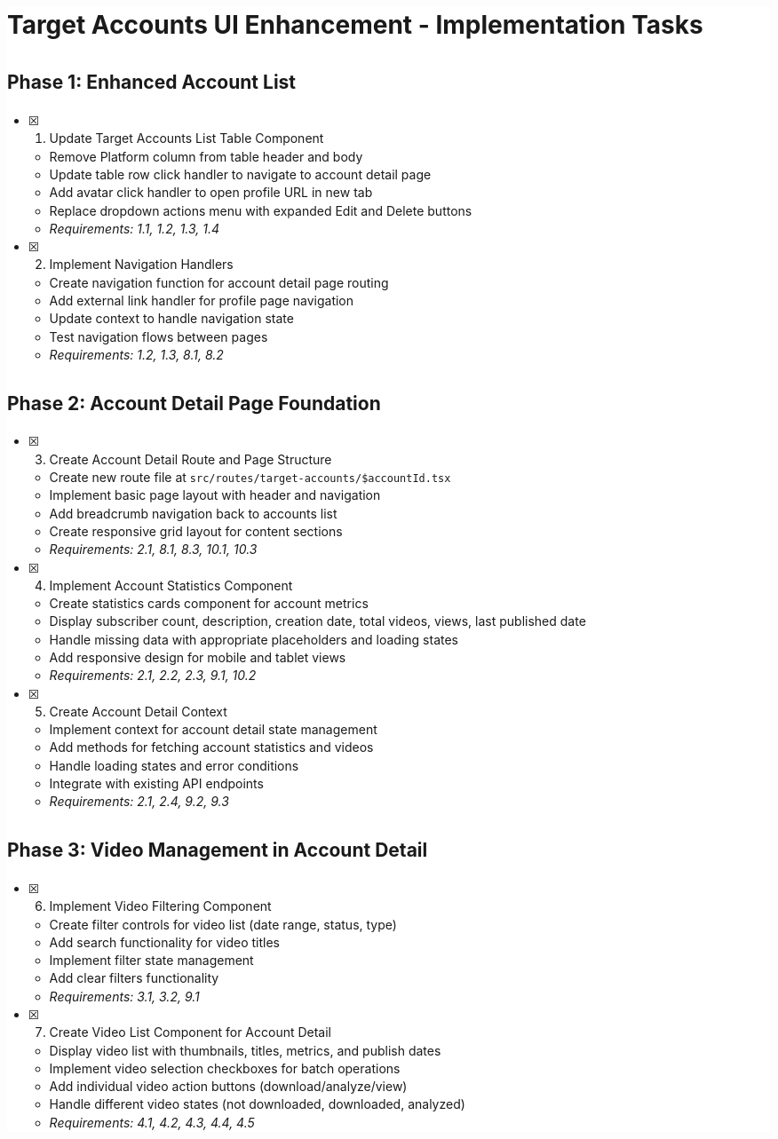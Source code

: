 # Target Accounts UI Enhancement - Implementation Tasks

## Phase 1: Enhanced Account List

- [x] 1. Update Target Accounts List Table Component
  - Remove Platform column from table header and body
  - Update table row click handler to navigate to account detail page
  - Add avatar click handler to open profile URL in new tab
  - Replace dropdown actions menu with expanded Edit and Delete buttons
  - _Requirements: 1.1, 1.2, 1.3, 1.4_

- [x] 2. Implement Navigation Handlers
  - Create navigation function for account detail page routing
  - Add external link handler for profile page navigation
  - Update context to handle navigation state
  - Test navigation flows between pages
  - _Requirements: 1.2, 1.3, 8.1, 8.2_

## Phase 2: Account Detail Page Foundation

- [x] 3. Create Account Detail Route and Page Structure
  - Create new route file at `src/routes/target-accounts/$accountId.tsx`
  - Implement basic page layout with header and navigation
  - Add breadcrumb navigation back to accounts list
  - Create responsive grid layout for content sections
  - _Requirements: 2.1, 8.1, 8.3, 10.1, 10.3_

- [x] 4. Implement Account Statistics Component
  - Create statistics cards component for account metrics
  - Display subscriber count, description, creation date, total videos, views, last published date
  - Handle missing data with appropriate placeholders and loading states
  - Add responsive design for mobile and tablet views
  - _Requirements: 2.1, 2.2, 2.3, 9.1, 10.2_

- [x] 5. Create Account Detail Context
  - Implement context for account detail state management
  - Add methods for fetching account statistics and videos
  - Handle loading states and error conditions
  - Integrate with existing API endpoints
  - _Requirements: 2.1, 2.4, 9.2, 9.3_

## Phase 3: Video Management in Account Detail

- [x] 6. Implement Video Filtering Component
  - Create filter controls for video list (date range, status, type)
  - Add search functionality for video titles
  - Implement filter state management
  - Add clear filters functionality
  - _Requirements: 3.1, 3.2, 9.1_

- [x] 7. Create Video List Component for Account Detail
  - Display video list with thumbnails, titles, metrics, and publish dates
  - Implement video selection checkboxes for batch operations
  - Add individual video action buttons (download/analyze/view)
  - Handle different video states (not downloaded, downloaded, analyzed)
  - _Requirements: 4.1, 4.2, 4.3, 4.4, 4.5_
